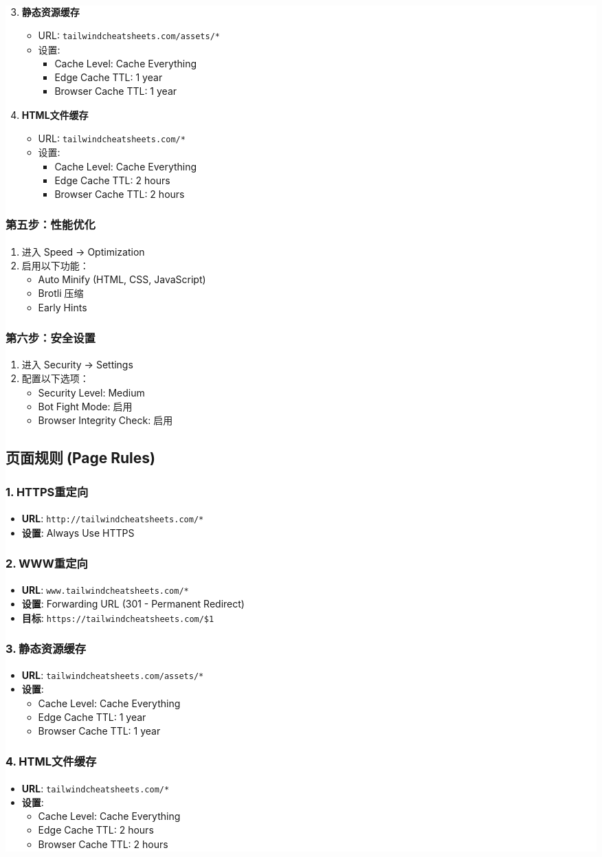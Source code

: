 3. **静态资源缓存**
   - URL: `tailwindcheatsheets.com/assets/*`
   - 设置: 
     - Cache Level: Cache Everything
     - Edge Cache TTL: 1 year
     - Browser Cache TTL: 1 year

4. **HTML文件缓存**
   - URL: `tailwindcheatsheets.com/*`
   - 设置:
     - Cache Level: Cache Everything
     - Edge Cache TTL: 2 hours
     - Browser Cache TTL: 2 hours

### 第五步：性能优化
1. 进入 Speed → Optimization
2. 启用以下功能：
   - Auto Minify (HTML, CSS, JavaScript)
   - Brotli 压缩
   - Early Hints

### 第六步：安全设置
1. 进入 Security → Settings
2. 配置以下选项：
   - Security Level: Medium
   - Bot Fight Mode: 启用
   - Browser Integrity Check: 启用

## 页面规则 (Page Rules)

### 1. HTTPS重定向
- **URL**: `http://tailwindcheatsheets.com/*`
- **设置**: Always Use HTTPS

### 2. WWW重定向
- **URL**: `www.tailwindcheatsheets.com/*`
- **设置**: Forwarding URL (301 - Permanent Redirect)
- **目标**: `https://tailwindcheatsheets.com/$1`

### 3. 静态资源缓存
- **URL**: `tailwindcheatsheets.com/assets/*`
- **设置**: 
  - Cache Level: Cache Everything
  - Edge Cache TTL: 1 year
  - Browser Cache TTL: 1 year

### 4. HTML文件缓存
- **URL**: `tailwindcheatsheets.com/*`
- **设置**:
  - Cache Level: Cache Everything
  - Edge Cache TTL: 2 hours
  - Browser Cache TTL: 2 hours

